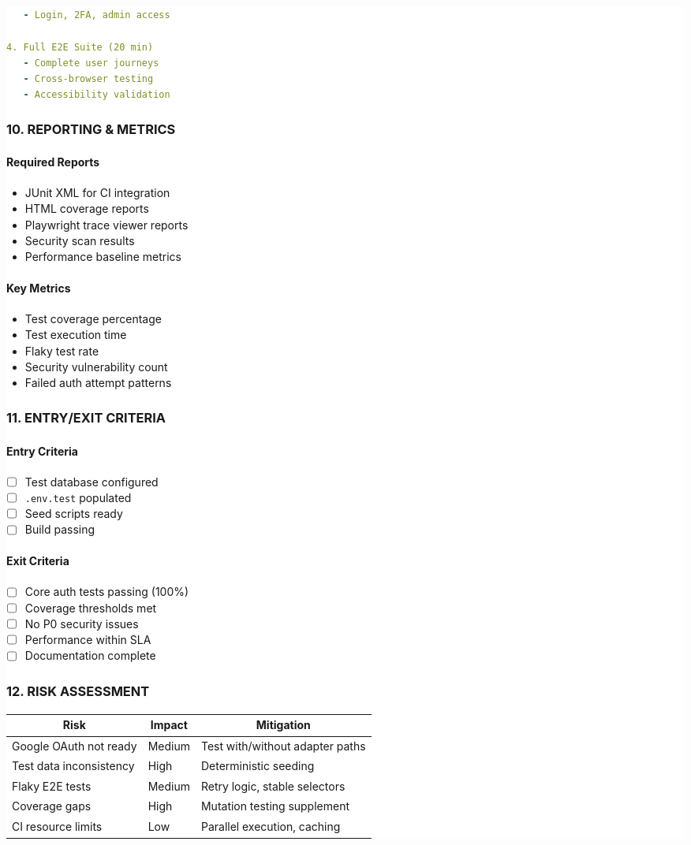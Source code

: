 ```yaml
   - Login, 2FA, admin access

4. Full E2E Suite (20 min)
   - Complete user journeys
   - Cross-browser testing
   - Accessibility validation
```

### 10. REPORTING & METRICS

#### Required Reports
- JUnit XML for CI integration
- HTML coverage reports
- Playwright trace viewer reports
- Security scan results
- Performance baseline metrics

#### Key Metrics
- Test coverage percentage
- Test execution time
- Flaky test rate
- Security vulnerability count
- Failed auth attempt patterns

### 11. ENTRY/EXIT CRITERIA

#### Entry Criteria
- [ ] Test database configured
- [ ] `.env.test` populated
- [ ] Seed scripts ready
- [ ] Build passing

#### Exit Criteria
- [ ] Core auth tests passing (100%)
- [ ] Coverage thresholds met
- [ ] No P0 security issues
- [ ] Performance within SLA
- [ ] Documentation complete

### 12. RISK ASSESSMENT

| Risk | Impact | Mitigation |
|------|--------|------------|
| Google OAuth not ready | Medium | Test with/without adapter paths |
| Test data inconsistency | High | Deterministic seeding |
| Flaky E2E tests | Medium | Retry logic, stable selectors |
| Coverage gaps | High | Mutation testing supplement |
| CI resource limits | Low | Parallel execution, caching |

